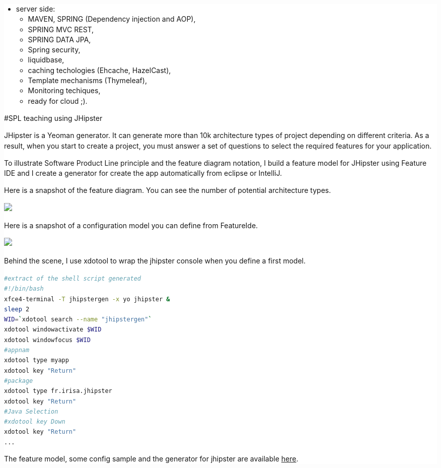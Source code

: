 * server side: 
	* MAVEN, SPRING (Dependency injection and AOP), 
	* SPRING MVC REST, 
	* SPRING DATA JPA, 
	* Spring security, 
	* liquidbase, 
	* caching techologies (Ehcache, HazelCast), 
	* Template mechanisms (Thymeleaf), 
	* Monitoring techiques, 
	* ready for cloud ;). 

#SPL teaching using JHipster

JHipster is a Yeoman generator. It can generate more than 10k  architecture types of project depending on different criteria. As a result, when you start to create a project, you must answer a set of questions to select the required features for your application. 

To illustrate Software Product Line principle and the feature diagram notation, I build a  feature model for JHipster using Feature IDE and I create a generator for create the app automatically from eclipse or IntelliJ. 

Here is a snapshot of the feature diagram. You can see the number of potential architecture types. 


<img src="../../../img/post/1.png" width="750px" />

Here is a snapshot of a configuration model you can define from FeatureIde. 

<img src="../../../img/post/2.png" width="750px" />


Behind the scene, I use xdotool to wrap the jhipster console when you define a first model. 

```bash
#extract of the shell script generated	
#!/bin/bash
xfce4-terminal -T jhipstergen -x yo jhipster &
sleep 2
WID=`xdotool search --name "jhipstergen"`  
xdotool windowactivate $WID 
xdotool windowfocus $WID 
#appnam
xdotool type myapp
xdotool key "Return"
#package
xdotool type fr.irisa.jhipster
xdotool key "Return"
#Java Selection
#xdotool key Down
xdotool key "Return"
...
```

The feature model, some config sample and the generator for jhipster are available [here](https://github.com/barais/featureModelJHipster/).
